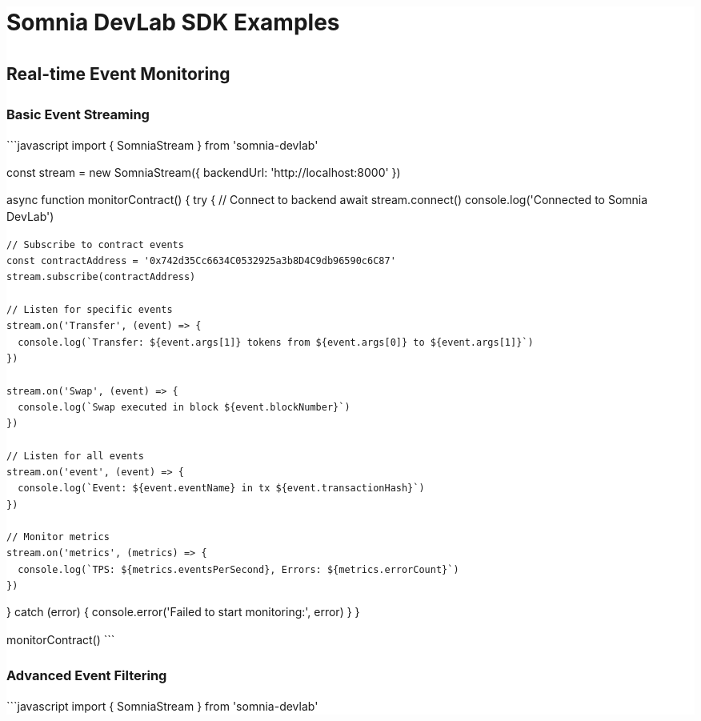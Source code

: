 # Somnia DevLab SDK Examples

## Real-time Event Monitoring

### Basic Event Streaming

\`\`\`javascript
import { SomniaStream } from 'somnia-devlab'

const stream = new SomniaStream({
  backendUrl: 'http://localhost:8000'
})

async function monitorContract() {
  try {
    // Connect to backend
    await stream.connect()
    console.log('Connected to Somnia DevLab')

    // Subscribe to contract events
    const contractAddress = '0x742d35Cc6634C0532925a3b8D4C9db96590c6C87'
    stream.subscribe(contractAddress)

    // Listen for specific events
    stream.on('Transfer', (event) => {
      console.log(`Transfer: ${event.args[1]} tokens from ${event.args[0]} to ${event.args[1]}`)
    })

    stream.on('Swap', (event) => {
      console.log(`Swap executed in block ${event.blockNumber}`)
    })

    // Listen for all events
    stream.on('event', (event) => {
      console.log(`Event: ${event.eventName} in tx ${event.transactionHash}`)
    })

    // Monitor metrics
    stream.on('metrics', (metrics) => {
      console.log(`TPS: ${metrics.eventsPerSecond}, Errors: ${metrics.errorCount}`)
    })

  } catch (error) {
    console.error('Failed to start monitoring:', error)
  }
}

monitorContract()
\`\`\`

### Advanced Event Filtering

\`\`\`javascript
import { SomniaStream } from 'somnia-devlab'
